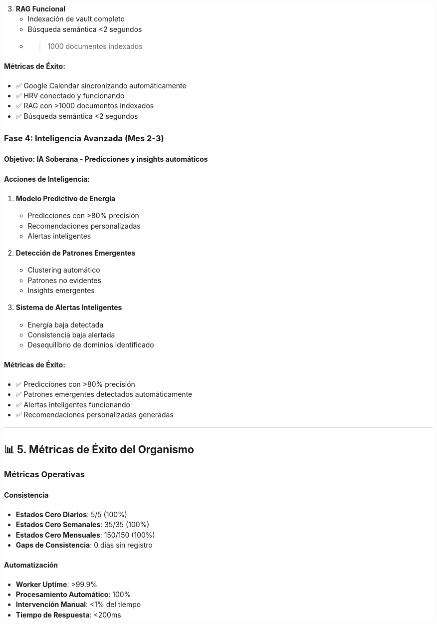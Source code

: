 3. **RAG Funcional**
   - Indexación de vault completo
   - Búsqueda semántica <2 segundos
   - >1000 documentos indexados

#### **Métricas de Éxito**:
- ✅ Google Calendar sincronizando automáticamente
- ✅ HRV conectado y funcionando
- ✅ RAG con >1000 documentos indexados
- ✅ Búsqueda semántica <2 segundos

### **Fase 4: Inteligencia Avanzada (Mes 2-3)**

#### **Objetivo**: IA Soberana - Predicciones y insights automáticos

#### **Acciones de Inteligencia**:
1. **Modelo Predictivo de Energía**
   - Predicciones con >80% precisión
   - Recomendaciones personalizadas
   - Alertas inteligentes

2. **Detección de Patrones Emergentes**
   - Clustering automático
   - Patrones no evidentes
   - Insights emergentes

3. **Sistema de Alertas Inteligentes**
   - Energía baja detectada
   - Consistencia baja alertada
   - Desequilibrio de dominios identificado

#### **Métricas de Éxito**:
- ✅ Predicciones con >80% precisión
- ✅ Patrones emergentes detectados automáticamente
- ✅ Alertas inteligentes funcionando
- ✅ Recomendaciones personalizadas generadas

---

## 📊 5. Métricas de Éxito del Organismo

### **Métricas Operativas**

#### **Consistencia**
- **Estados Cero Diarios**: 5/5 (100%)
- **Estados Cero Semanales**: 35/35 (100%)
- **Estados Cero Mensuales**: 150/150 (100%)
- **Gaps de Consistencia**: 0 días sin registro

#### **Automatización**
- **Worker Uptime**: >99.9%
- **Procesamiento Automático**: 100%
- **Intervención Manual**: <1% del tiempo
- **Tiempo de Respuesta**: <200ms
